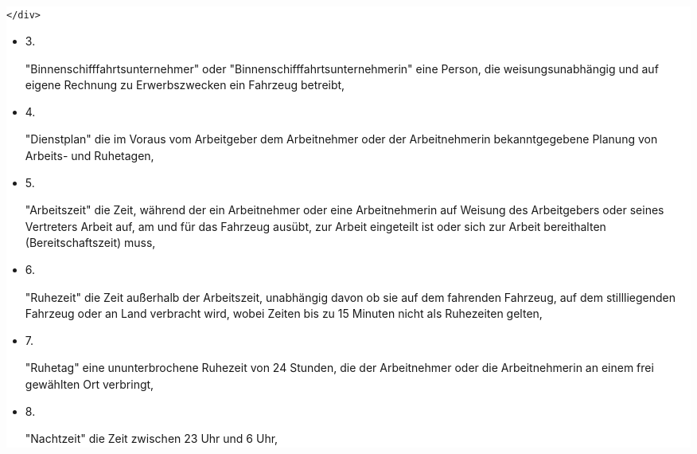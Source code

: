     </div>

  - 3\.
    
    <div style="">
    
    "Binnenschifffahrtsunternehmer" oder
    "Binnenschifffahrtsunternehmerin" eine Person, die
    weisungsunabhängig und auf eigene Rechnung zu Erwerbszwecken ein
    Fahrzeug betreibt,
    
    </div>

  - 4\.
    
    <div style="">
    
    "Dienstplan" die im Voraus vom Arbeitgeber dem Arbeitnehmer oder der
    Arbeitnehmerin bekanntgegebene Planung von Arbeits- und Ruhetagen,
    
    </div>

  - 5\.
    
    <div style="">
    
    "Arbeitszeit" die Zeit, während der ein Arbeitnehmer oder eine
    Arbeitnehmerin auf Weisung des Arbeitgebers oder seines Vertreters
    Arbeit auf, am und für das Fahrzeug ausübt, zur Arbeit eingeteilt
    ist oder sich zur Arbeit bereithalten (Bereitschaftszeit) muss,
    
    </div>

  - 6\.
    
    <div style="">
    
    "Ruhezeit" die Zeit außerhalb der Arbeitszeit, unabhängig davon ob
    sie auf dem fahrenden Fahrzeug, auf dem stillliegenden Fahrzeug oder
    an Land verbracht wird, wobei Zeiten bis zu 15 Minuten nicht als
    Ruhezeiten gelten,
    
    </div>

  - 7\.
    
    <div style="">
    
    "Ruhetag" eine ununterbrochene Ruhezeit von 24 Stunden, die der
    Arbeitnehmer oder die Arbeitnehmerin an einem frei gewählten Ort
    verbringt,
    
    </div>

  - 8\.
    
    <div style="">
    
    "Nachtzeit" die Zeit zwischen 23 Uhr und 6 Uhr,
    
    </div>

